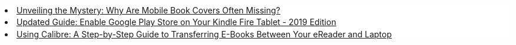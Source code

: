 <li><a href="https://solve-lab.techidaily.com/unveiling-the-mystery-why-are-mobile-book-covers-often-missing/"><u>Unveiling the Mystery: Why Are Mobile Book Covers Often Missing?</u></a></li>
<li><a href="https://solve-lab.techidaily.com/updated-guide-enable-google-play-store-on-your-kindle-fire-tablet-2019-edition/"><u>Updated Guide: Enable Google Play Store on Your Kindle Fire Tablet - 2019 Edition</u></a></li>
<li><a href="https://solve-lab.techidaily.com/using-calibre-a-step-by-step-guide-to-transferring-e-books-between-your-ereader-and-laptop/"><u>Using Calibre: A Step-by-Step Guide to Transferring E-Books Between Your eReader and Laptop</u></a></li>
</ul></div>
